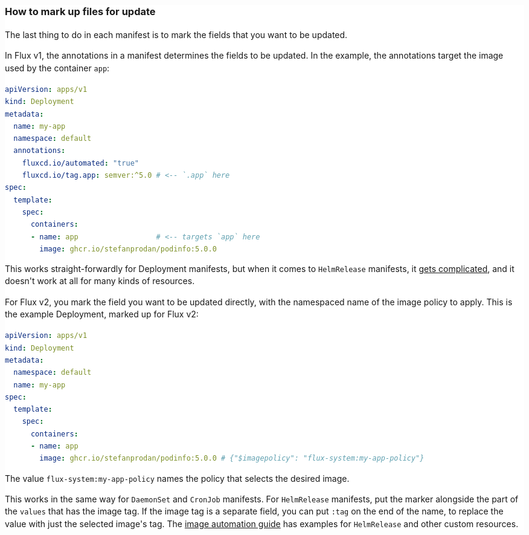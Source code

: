 ### How to mark up files for update

The last thing to do in each manifest is to mark the fields that you want to be updated.

In Flux v1, the annotations in a manifest determines the fields to be updated. In the example, the
annotations target the image used by the container `app`:

```yaml
apiVersion: apps/v1
kind: Deployment
metadata:
  name: my-app
  namespace: default
  annotations:
    fluxcd.io/automated: "true"
    fluxcd.io/tag.app: semver:^5.0 # <-- `.app` here
spec:
  template:
    spec:
      containers:
      - name: app                  # <-- targets `app` here
        image: ghcr.io/stefanprodan/podinfo:5.0.0
```

This works straight-forwardly for Deployment manifests, but when it comes to `HelmRelease`
manifests, it [gets complicated][helm-auto], and it doesn't work at all for many kinds of resources.

For Flux v2, you mark the field you want to be updated directly, with the namespaced name of the
image policy to apply. This is the example Deployment, marked up for Flux v2:

```yaml
apiVersion: apps/v1
kind: Deployment
metadata:
  namespace: default
  name: my-app
spec:
  template:
    spec:
      containers:
      - name: app
        image: ghcr.io/stefanprodan/podinfo:5.0.0 # {"$imagepolicy": "flux-system:my-app-policy"}
```

The value `flux-system:my-app-policy` names the policy that selects the desired image.

This works in the same way for `DaemonSet` and `CronJob` manifests. For `HelmRelease` manifests, put
the marker alongside the part of the `values` that has the image tag. If the image tag is a separate
field, you can put `:tag` on the end of the name, to replace the value with just the selected
image's tag. The [image automation guide][image-update-tute-custom] has examples for `HelmRelease`
and other custom resources.


[auto-object-ref]: /docs/components/image/imageupdateautomations/
[auto-ref]: /docs/components/image/imageupdateautomations/
[flux-bootstrap]: /docs/installation/_index.md#bootstrap
[flux-v1-migration]: /docs/migration/flux-v1-migration/
[github-pat]: https://docs.github.com/en/github/authenticating-to-github/creating-a-personal-access-token
[helm-auto]: /legacy/flux/references/helm-operator-integration/#automated-image-detection
[image-tags-guide]: /docs/guides/sortable-image-tags/
[image-update-tute-clouds]: /docs/guides/image-update/#imagerepository-cloud-providers-authentication
[image-update-tute-creds]: /docs/guides/image-update/#configure-image-scanning
[image-update-tute-custom]: /docs/guides/image-update/#configure-image-update-for-custom-resources
[image-update-tute]: /docs/guides/image-update/
[imagepolicy-ref]: /docs/components/image/imagepolicies/
[install-cli]: /docs/get-started/#install-the-flux-cli
[semver]: https://semver.org